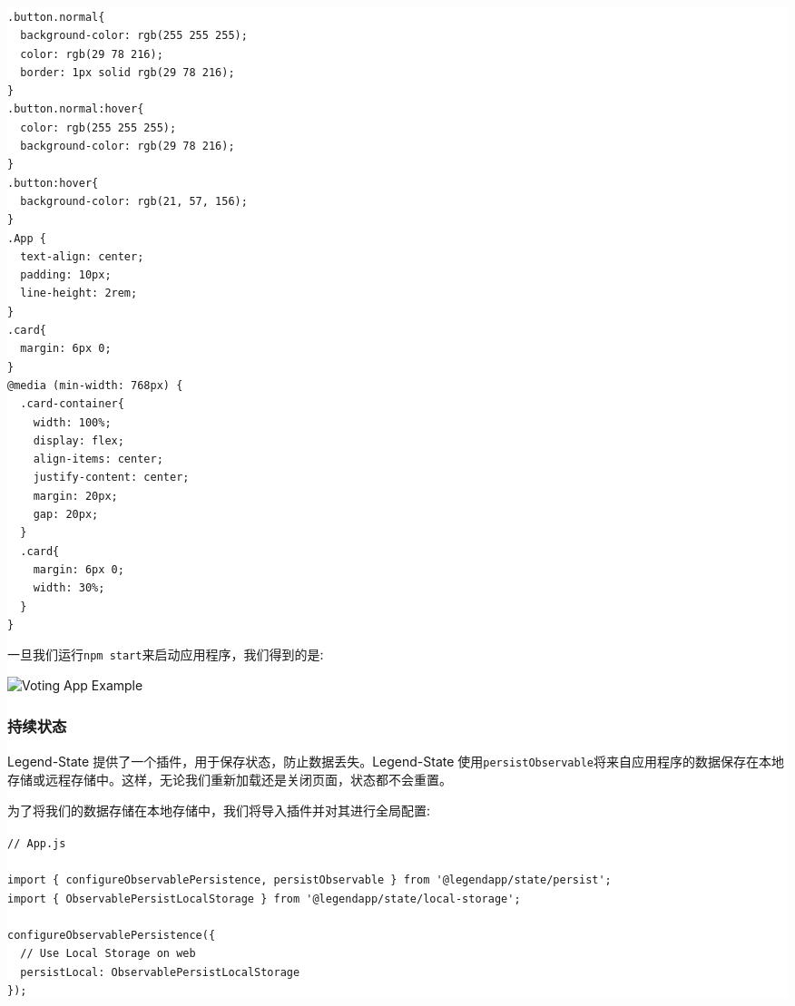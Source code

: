 ```
.button.normal{
  background-color: rgb(255 255 255);
  color: rgb(29 78 216);
  border: 1px solid rgb(29 78 216);
}
.button.normal:hover{
  color: rgb(255 255 255);
  background-color: rgb(29 78 216);
}
.button:hover{
  background-color: rgb(21, 57, 156);
}
.App {
  text-align: center;
  padding: 10px;
  line-height: 2rem;
}
.card{
  margin: 6px 0;
}
@media (min-width: 768px) {
  .card-container{
    width: 100%;
    display: flex;
    align-items: center;
    justify-content: center;
    margin: 20px;
    gap: 20px;
  }
  .card{
    margin: 6px 0;
    width: 30%;
  }
}

```

一旦我们运行`npm start`来启动应用程序，我们得到的是:

![Voting App Example](img/c920457d36233ed16512d205ca4deca6.png)

### 持续状态

Legend-State 提供了一个插件，用于保存状态，防止数据丢失。Legend-State 使用`persistObservable`将来自应用程序的数据保存在本地存储或远程存储中。这样，无论我们重新加载还是关闭页面，状态都不会重置。

为了将我们的数据存储在本地存储中，我们将导入插件并对其进行全局配置:

```
// App.js

import { configureObservablePersistence, persistObservable } from '@legendapp/state/persist';
import { ObservablePersistLocalStorage } from '@legendapp/state/local-storage';

configureObservablePersistence({
  // Use Local Storage on web
  persistLocal: ObservablePersistLocalStorage
});

```
